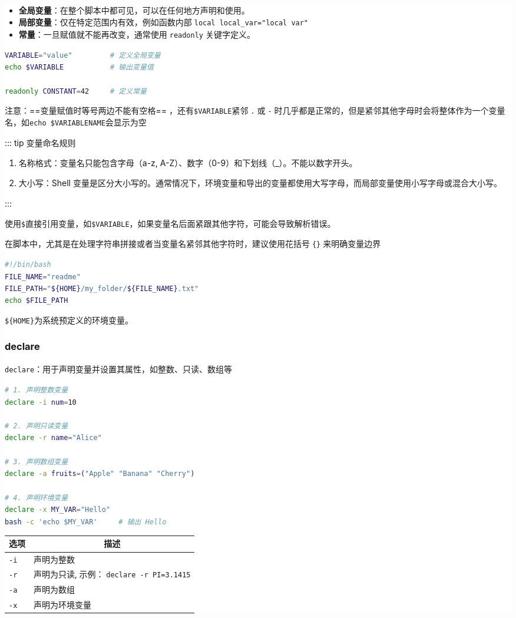 - **全局变量**：在整个脚本中都可见，可以在任何地方声明和使用。
- **局部变量**：仅在特定范围内有效，例如函数内部 `local local_var="local var"`
- **常量**：一旦赋值就不能再改变，通常使用 `readonly` 关键字定义。

```bash
VARIABLE="value"         # 定义全局变量
echo $VARIABLE           # 输出变量值

readonly CONSTANT=42     # 定义常量
```
注意：==变量赋值时等号两边不能有空格== ，还有`$VARIABLE`紧邻 `.` 或 `-` 时几乎都是正常的，但是紧邻其他字母时会将整体作为一个变量名，如`echo $VARIABLENAME`会显示为空

::: tip 变量命名规则

1. 名称格式：变量名只能包含字母（a-z, A-Z）、数字（0-9）和下划线（_）。不能以数字开头。

2. 大小写：Shell 变量是区分大小写的。通常情况下，环境变量和导出的变量都使用大写字母，而局部变量使用小写字母或混合大小写。

:::

使用`$`直接引用变量，如`$VARIABLE`，如果变量名后面紧跟其他字符，可能会导致解析错误。

在脚本中，尤其是在处理字符串拼接或者当变量名紧邻其他字符时，建议使用花括号 `{}` 来明确变量边界

```bash
#!/bin/bash
FILE_NAME="readme"
FILE_PATH="${HOME}/my_folder/${FILE_NAME}.txt"
echo $FILE_PATH
```
`${HOME}`为系统预定义的环境变量。



### declare

`declare`：用于声明变量并设置其属性，如整数、只读、数组等


```bash
# 1. 声明整数变量
declare -i num=10

# 2. 声明只读变量
declare -r name="Alice"

# 3. 声明数组变量
declare -a fruits=("Apple" "Banana" "Cherry")

# 4. 声明环境变量
declare -x MY_VAR="Hello"
bash -c 'echo $MY_VAR'     # 输出 Hello
```

| 选项  |                   描述                   |
| ---- | ---------------------------------------- |
| `-i` | 声明为整数                                |
| `-r` | 声明为只读, 示例： `declare -r PI=3.1415` |
| `-a` | 声明为数组                                |
| `-x` | 声明为环境变量                            |

